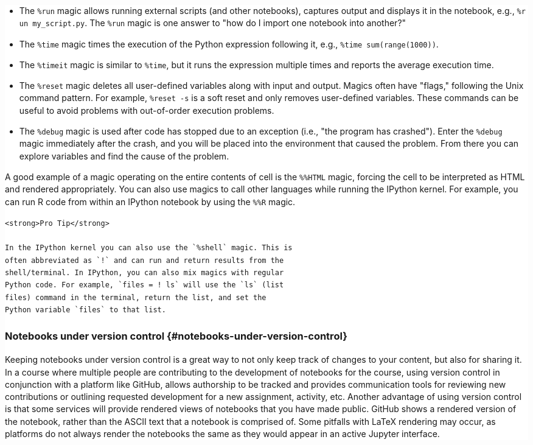   * The `%run` magic allows running external scripts (and other
     notebooks), captures output and displays it in the notebook,
     e.g., `%run my_script.py`. The `%run` magic is one answer to "how
     do I import one notebook into another?"

  *  The `%time` magic times the execution of the Python expression following it, e.g., `%time sum(range(1000))`.

  * The `%timeit` magic is similar to `%time`, but it
    runs the expression multiple times and reports the average
    execution time.

  * The `%reset` magic deletes all user-defined variables along with input and
    output.  Magics often have "flags," following the Unix command
    pattern. For example, `%reset -s` is a soft reset and only removes
    user-defined variables. These commands can be useful to avoid problems
    with out-of-order execution problems.

  * The `%debug` magic is used after code has stopped due to an
    exception (i.e., "the program has crashed"). Enter the `%debug`
    magic immediately after the crash, and you will be placed into the
    environment that caused the problem. From there you can explore
    variables and find the cause of the problem.


A good example of a magic operating on the entire contents of cell is
the `%%HTML` magic, forcing the cell to be interpreted as HTML
and rendered appropriately. You can also use magics to call other
languages while running the IPython kernel.  For example, you can run
R code from within an IPython notebook by using the `%%R` magic.

```{block2, type='rmdnote'}
<strong>Pro Tip</strong>

In the IPython kernel you can also use the `%shell` magic. This is
often abbreviated as `!` and can run and return results from the
shell/terminal. In IPython, you can also mix magics with regular
Python code. For example, `files = ! ls` will use the `ls` (list
files) command in the terminal, return the list, and set the
Python variable `files` to that list.
```

### Notebooks under version control {#notebooks-under-version-control}

Keeping notebooks under version control is a great way to not only
keep track of changes to your content, but also for
sharing it. In a course where multiple people are contributing
to the development of notebooks for the course, using version control
in conjunction with a platform like GitHub, allows authorship to be
tracked and provides communication tools for reviewing new
contributions or outlining requested development for a new assignment,
activity, etc.  Another advantage of using version control is that
some services will provide rendered views of notebooks
that you have made public. GitHub shows a rendered
version of the notebook, rather than the ASCII text that a notebook is
comprised of.  Some pitfalls with LaTeX rendering may occur,
as platforms do not always render the notebooks the same as they would
appear in an active Jupyter interface.
